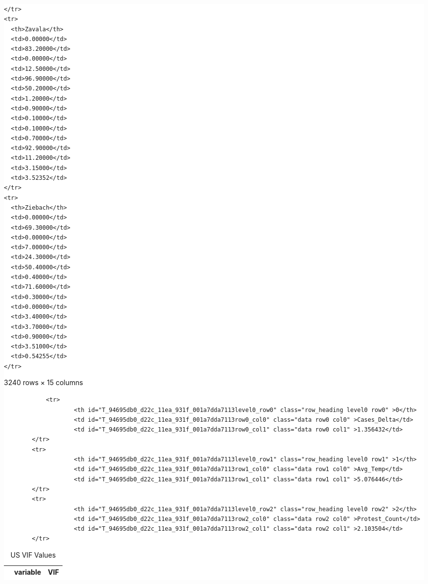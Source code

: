     </tr>
    <tr>
      <th>Zavala</th>
      <td>0.00000</td>
      <td>83.20000</td>
      <td>0.00000</td>
      <td>12.50000</td>
      <td>96.90000</td>
      <td>50.20000</td>
      <td>1.20000</td>
      <td>0.90000</td>
      <td>0.10000</td>
      <td>0.10000</td>
      <td>0.70000</td>
      <td>92.90000</td>
      <td>11.20000</td>
      <td>3.15000</td>
      <td>3.52352</td>
    </tr>
    <tr>
      <th>Ziebach</th>
      <td>0.00000</td>
      <td>69.30000</td>
      <td>0.00000</td>
      <td>7.00000</td>
      <td>24.30000</td>
      <td>50.40000</td>
      <td>0.40000</td>
      <td>71.60000</td>
      <td>0.30000</td>
      <td>0.00000</td>
      <td>3.40000</td>
      <td>3.70000</td>
      <td>0.90000</td>
      <td>3.51000</td>
      <td>0.54255</td>
    </tr>
  </tbody>
</table>
<p>3240 rows × 15 columns</p>
</div>




<style  type="text/css" >
</style><table id="T_94695db0_d22c_11ea_931f_001a7dda7113" style='display:inline'><caption>US VIF Values</caption><thead>    <tr>        <th class="blank level0" ></th>        <th class="col_heading level0 col0" >variable</th>        <th class="col_heading level0 col1" >VIF</th>    </tr></thead><tbody>
                <tr>
                        <th id="T_94695db0_d22c_11ea_931f_001a7dda7113level0_row0" class="row_heading level0 row0" >0</th>
                        <td id="T_94695db0_d22c_11ea_931f_001a7dda7113row0_col0" class="data row0 col0" >Cases_Delta</td>
                        <td id="T_94695db0_d22c_11ea_931f_001a7dda7113row0_col1" class="data row0 col1" >1.356432</td>
            </tr>
            <tr>
                        <th id="T_94695db0_d22c_11ea_931f_001a7dda7113level0_row1" class="row_heading level0 row1" >1</th>
                        <td id="T_94695db0_d22c_11ea_931f_001a7dda7113row1_col0" class="data row1 col0" >Avg_Temp</td>
                        <td id="T_94695db0_d22c_11ea_931f_001a7dda7113row1_col1" class="data row1 col1" >5.076446</td>
            </tr>
            <tr>
                        <th id="T_94695db0_d22c_11ea_931f_001a7dda7113level0_row2" class="row_heading level0 row2" >2</th>
                        <td id="T_94695db0_d22c_11ea_931f_001a7dda7113row2_col0" class="data row2 col0" >Protest_Count</td>
                        <td id="T_94695db0_d22c_11ea_931f_001a7dda7113row2_col1" class="data row2 col1" >2.103504</td>
            </tr>